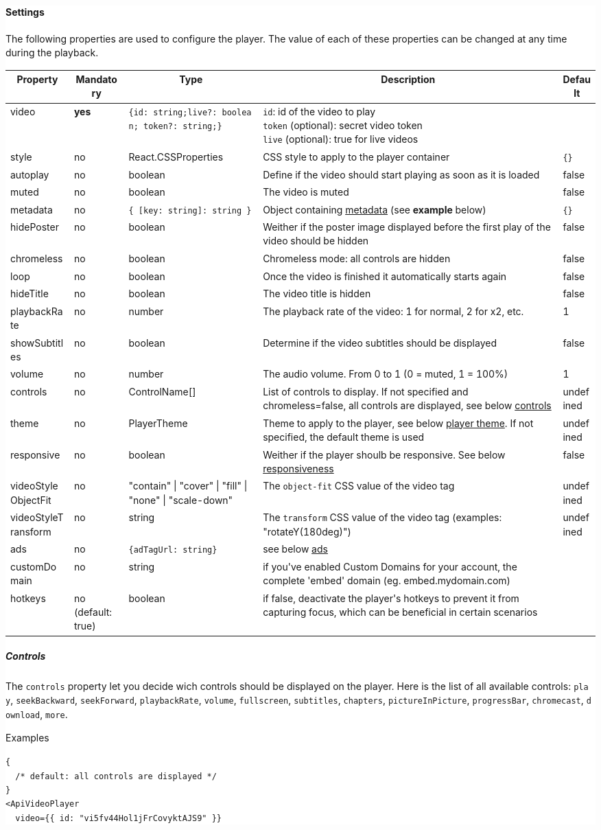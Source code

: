 #### Settings

The following properties are used to configure the player. The value of each of these properties can be changed at any time during the playback.

| Property            | Mandatory          | Type                                                     | Description                                                                                                                     | Default   |
| ------------------- | ------------------ | -------------------------------------------------------- | ------------------------------------------------------------------------------------------------------------------------------- | --------- |
| video               | **yes**            | `{id: string;live?: boolean; token?: string;}`           | `id`: id of the video to play<br/>`token` (optional): secret video token<br/>`live` (optional): true for live videos            |           |
| style               | no                 | React.CSSProperties                                      | CSS style to apply to the player container                                                                                      | `{}`      |
| autoplay            | no                 | boolean                                                  | Define if the video should start playing as soon as it is loaded                                                                | false     |
| muted               | no                 | boolean                                                  | The video is muted                                                                                                              | false     |
| metadata            | no                 | `{ [key: string]: string }`                              | Object containing [metadata](https://api.video/blog/tutorials/dynamic-metadata/) (see **example** below)                        | `{}`      |
| hidePoster          | no                 | boolean                                                  | Weither if the poster image displayed before the first play of the video should be hidden                                       | false     |
| chromeless          | no                 | boolean                                                  | Chromeless mode: all controls are hidden                                                                                        | false     |
| loop                | no                 | boolean                                                  | Once the video is finished it automatically starts again                                                                        | false     |
| hideTitle           | no                 | boolean                                                  | The video title is hidden                                                                                                       | false     |
| playbackRate        | no                 | number                                                   | The playback rate of the video: 1 for normal, 2 for x2, etc.                                                                    | 1         |
| showSubtitles       | no                 | boolean                                                  | Determine if the video subtitles should be displayed                                                                            | false     |
| volume              | no                 | number                                                   | The audio volume. From 0 to 1 (0 = muted, 1 = 100%)                                                                             | 1         |
| controls            | no                 | ControlName[]                                            | List of controls to display. If not specified and chromeless=false, all controls are displayed, see below [controls](#controls) | undefined |
| theme               | no                 | PlayerTheme                                              | Theme to apply to the player, see below [player theme](#player-theme). If not specified, the default theme is used              | undefined |
| responsive          | no                 | boolean                                                  | Weither if the player shoulb be responsive. See below [responsiveness](#responsiveness)                                         | false     |
| videoStyleObjectFit | no                 | "contain" \| "cover" \| "fill" \| "none" \| "scale-down" | The `object-fit` CSS value of the video tag                                                                                     | undefined |
| videoStyleTransform | no                 | string                                                   | The `transform` CSS value of the video tag (examples: "rotateY(180deg)")                                                        | undefined |
| ads                 | no                 | `{adTagUrl: string}`                                     | see below [ads](#ads)                                                                                                           |           |
| customDomain        | no                 | string                                                   | if you've enabled Custom Domains for your account, the complete 'embed' domain (eg. embed.mydomain.com)                         |
| hotkeys             | no (default: true) | boolean                                                  | if false, deactivate the player's hotkeys to prevent it from capturing focus, which can be beneficial in certain scenarios      |

##### Controls

The `controls` property let you decide wich controls should be displayed on the player. Here is the list of all available controls: `play`, `seekBackward`, `seekForward`, `playbackRate`, `volume`, `fullscreen`, `subtitles`, `chapters`, `pictureInPicture`, `progressBar`, `chromecast`, `download`, `more`.

Examples

```tsx
{
  /* default: all controls are displayed */
}
<ApiVideoPlayer
  video={{ id: "vi5fv44Hol1jFrCovyktAJS9" }}
```